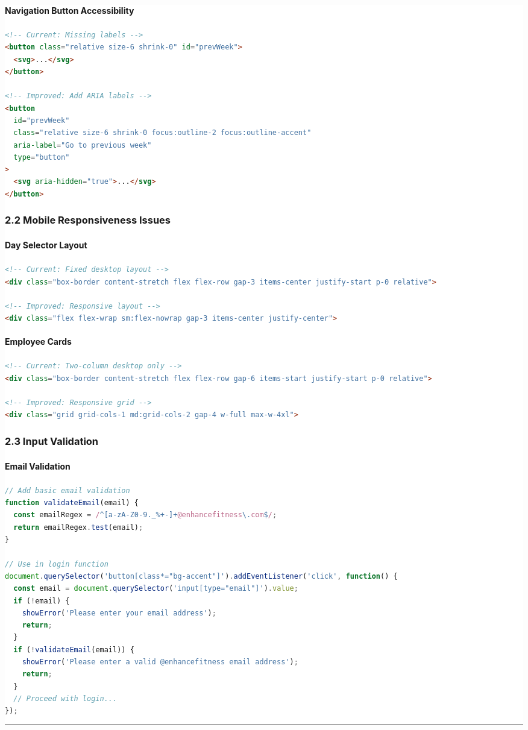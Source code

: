 
#### Navigation Button Accessibility
```html
<!-- Current: Missing labels -->
<button class="relative size-6 shrink-0" id="prevWeek">
  <svg>...</svg>
</button>

<!-- Improved: Add ARIA labels -->
<button 
  id="prevWeek" 
  class="relative size-6 shrink-0 focus:outline-2 focus:outline-accent"
  aria-label="Go to previous week"
  type="button"
>
  <svg aria-hidden="true">...</svg>
</button>
```

### 2.2 Mobile Responsiveness Issues

#### Day Selector Layout
```html
<!-- Current: Fixed desktop layout -->
<div class="box-border content-stretch flex flex-row gap-3 items-center justify-start p-0 relative">

<!-- Improved: Responsive layout -->
<div class="flex flex-wrap sm:flex-nowrap gap-3 items-center justify-center">
```

#### Employee Cards
```html
<!-- Current: Two-column desktop only -->
<div class="box-border content-stretch flex flex-row gap-6 items-start justify-start p-0 relative">

<!-- Improved: Responsive grid -->
<div class="grid grid-cols-1 md:grid-cols-2 gap-4 w-full max-w-4xl">
```

### 2.3 Input Validation

#### Email Validation
```javascript
// Add basic email validation
function validateEmail(email) {
  const emailRegex = /^[a-zA-Z0-9._%+-]+@enhancefitness\.com$/;
  return emailRegex.test(email);
}

// Use in login function
document.querySelector('button[class*="bg-accent"]').addEventListener('click', function() {
  const email = document.querySelector('input[type="email"]').value;
  if (!email) {
    showError('Please enter your email address');
    return;
  }
  if (!validateEmail(email)) {
    showError('Please enter a valid @enhancefitness email address');
    return;
  }
  // Proceed with login...
});
```

---